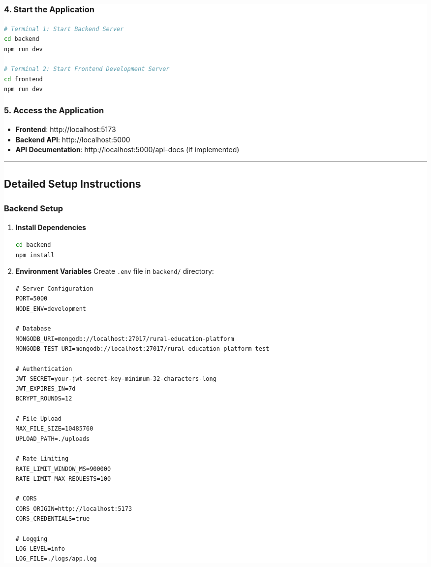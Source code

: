 
### 4. Start the Application
```bash
# Terminal 1: Start Backend Server
cd backend
npm run dev

# Terminal 2: Start Frontend Development Server
cd frontend
npm run dev
```

### 5. Access the Application
- **Frontend**: http://localhost:5173
- **Backend API**: http://localhost:5000
- **API Documentation**: http://localhost:5000/api-docs (if implemented)

---

## Detailed Setup Instructions

### Backend Setup

1. **Install Dependencies**
   ```bash
   cd backend
   npm install
   ```

2. **Environment Variables**
   Create `.env` file in `backend/` directory:
   ```env
   # Server Configuration
   PORT=5000
   NODE_ENV=development
   
   # Database
   MONGODB_URI=mongodb://localhost:27017/rural-education-platform
   MONGODB_TEST_URI=mongodb://localhost:27017/rural-education-platform-test
   
   # Authentication
   JWT_SECRET=your-jwt-secret-key-minimum-32-characters-long
   JWT_EXPIRES_IN=7d
   BCRYPT_ROUNDS=12
   
   # File Upload
   MAX_FILE_SIZE=10485760
   UPLOAD_PATH=./uploads
   
   # Rate Limiting
   RATE_LIMIT_WINDOW_MS=900000
   RATE_LIMIT_MAX_REQUESTS=100
   
   # CORS
   CORS_ORIGIN=http://localhost:5173
   CORS_CREDENTIALS=true
   
   # Logging
   LOG_LEVEL=info
   LOG_FILE=./logs/app.log
   ```
